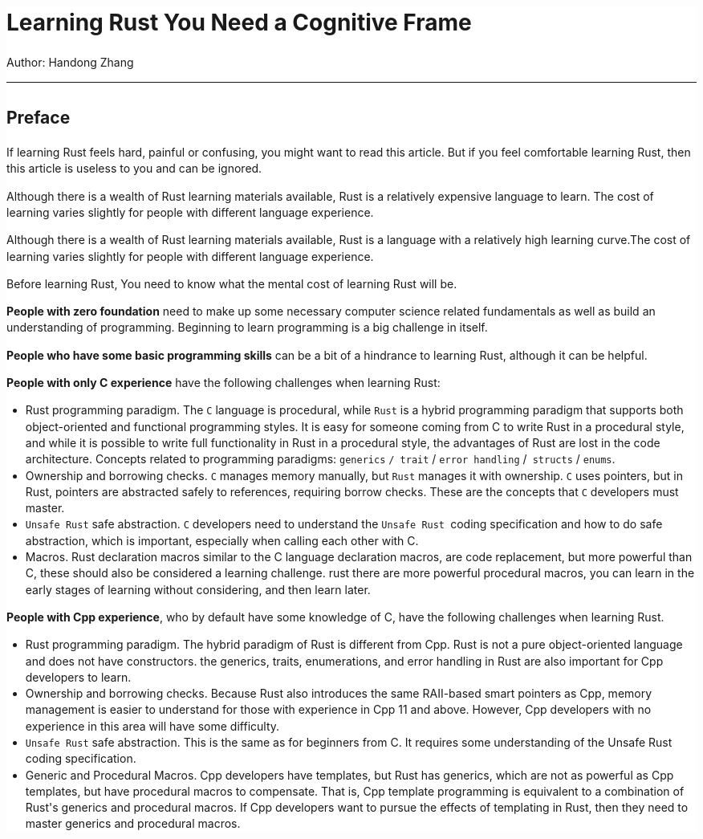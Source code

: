 # Learning Rust You Need a Cognitive Frame

Author: Handong Zhang

---

## Preface

If learning Rust feels hard, painful or confusing, you might want to read this article.  But if you feel comfortable learning Rust, then this article is useless to you and can be ignored.

Although there is a wealth of Rust learning materials available, Rust is a relatively expensive language to learn. The cost of learning varies slightly for people with different language experience. 

Although there is a wealth of Rust learning materials available, Rust is a language with a relatively high learning curve.The cost of learning varies slightly for people with different language experience.

Before learning Rust, You need to know what the mental cost of learning Rust will be.

**People with zero foundation** need to make up some necessary computer science related fundamentals as well as build an understanding of programming. Beginning to learn programming is a big challenge in itself.

**People who have some basic programming skills** can be a bit of a hindrance to learning Rust, although it can be helpful.

**People with only C experience** have the following challenges when learning Rust:

- Rust programming paradigm. The `C` language is procedural, while `Rust` is a hybrid programming paradigm that supports both object-oriented and functional programming styles. It is easy for someone coming from C to write Rust in a procedural style, and while it is possible to write full functionality in Rust in a procedural style, the advantages of Rust are lost in the code architecture. Concepts related to programming paradigms: `generics` `/ trait` / `error handling` /` structs` / `enums`.
- Ownership and borrowing checks. `C` manages memory manually, but `Rust` manages it with ownership. `C` uses pointers, but in Rust, pointers are abstracted safely to references, requiring borrow checks. These are the concepts that `C` developers must master.
- `Unsafe Rust` safe abstraction. `C` developers need to understand the `Unsafe Rust `coding specification and how to do safe abstraction, which is important, especially when calling each other with C. 
- Macros. Rust declaration macros similar to the C language declaration macros, are code replacement, but more powerful than C, these should also be considered a learning challenge. rust there are more powerful procedural macros, you can learn in the early stages of learning without considering, and then learn later.

**People with Cpp experience**, who by default have some knowledge of C, have the following challenges when learning Rust.

- Rust programming paradigm. The hybrid paradigm of Rust is different from  Cpp. Rust is not a pure object-oriented language and does not have constructors. the generics, traits, enumerations, and error handling in Rust are also important for Cpp developers to learn. 
- Ownership and borrowing checks. Because Rust also introduces the same RAII-based smart pointers as Cpp, memory management is easier to understand for those with experience in Cpp 11 and above. However, Cpp developers with no experience in this area will have some difficulty.
- `Unsafe Rust` safe abstraction. This is the same as for beginners from C. It requires some understanding of the Unsafe Rust coding specification.
- Generic and Procedural Macros. Cpp developers have templates, but Rust has generics, which are not as powerful as Cpp templates, but have procedural macros to compensate. That is, Cpp template programming is equivalent to a combination of Rust's generics and procedural macros. If Cpp developers want to pursue the effects of templating in Rust, then they need to master generics and procedural macros.
